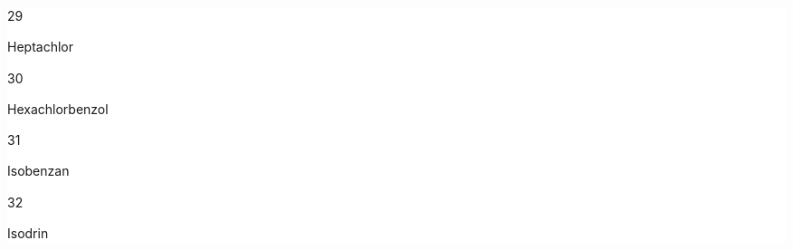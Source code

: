 </td>

</tr>

<tr>

<td style align="left" valign="top" charoff="50">

29

</td>

<td style align="left" valign="top" charoff="50">

Heptachlor

</td>

</tr>

<tr>

<td style align="left" valign="top" charoff="50">

30

</td>

<td style align="left" valign="top" charoff="50">

Hexachlorbenzol

</td>

</tr>

<tr>

<td style align="left" valign="top" charoff="50">

31

</td>

<td style align="left" valign="top" charoff="50">

Isobenzan

</td>

</tr>

<tr>

<td style align="left" valign="top" charoff="50">

32

</td>

<td style align="left" valign="top" charoff="50">

Isodrin

</td>
